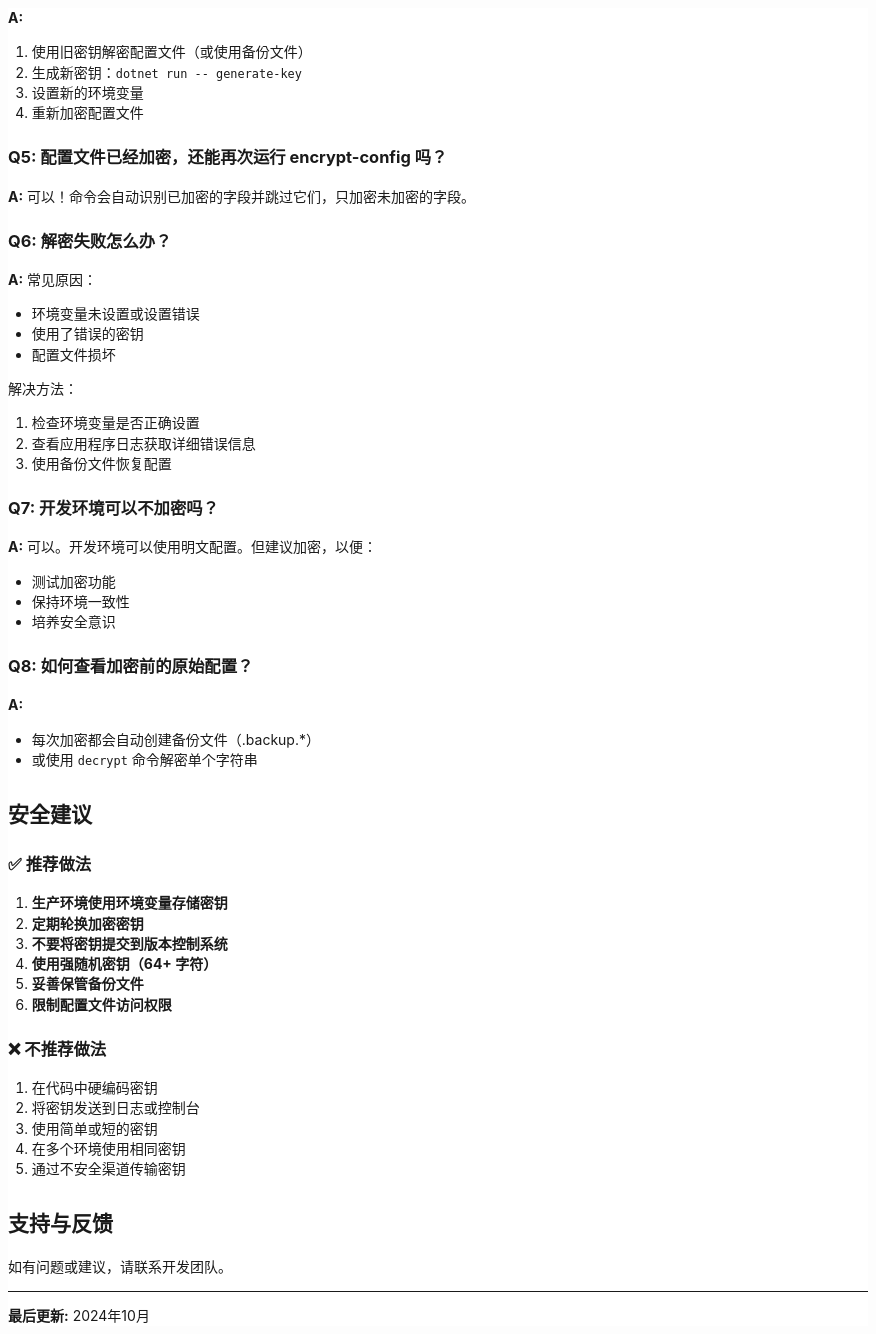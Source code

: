 **A:**
1. 使用旧密钥解密配置文件（或使用备份文件）
2. 生成新密钥：`dotnet run -- generate-key`
3. 设置新的环境变量
4. 重新加密配置文件

### Q5: 配置文件已经加密，还能再次运行 encrypt-config 吗？

**A:** 可以！命令会自动识别已加密的字段并跳过它们，只加密未加密的字段。

### Q6: 解密失败怎么办？

**A:** 常见原因：
- 环境变量未设置或设置错误
- 使用了错误的密钥
- 配置文件损坏

解决方法：
1. 检查环境变量是否正确设置
2. 查看应用程序日志获取详细错误信息
3. 使用备份文件恢复配置

### Q7: 开发环境可以不加密吗？

**A:** 可以。开发环境可以使用明文配置。但建议加密，以便：
- 测试加密功能
- 保持环境一致性
- 培养安全意识

### Q8: 如何查看加密前的原始配置？

**A:** 
- 每次加密都会自动创建备份文件（.backup.*）
- 或使用 `decrypt` 命令解密单个字符串

## 安全建议

### ✅ 推荐做法

1. **生产环境使用环境变量存储密钥**
2. **定期轮换加密密钥**
3. **不要将密钥提交到版本控制系统**
4. **使用强随机密钥（64+ 字符）**
5. **妥善保管备份文件**
6. **限制配置文件访问权限**

### ❌ 不推荐做法

1. 在代码中硬编码密钥
2. 将密钥发送到日志或控制台
3. 使用简单或短的密钥
4. 在多个环境使用相同密钥
5. 通过不安全渠道传输密钥

## 支持与反馈

如有问题或建议，请联系开发团队。

---

**最后更新:** 2024年10月

